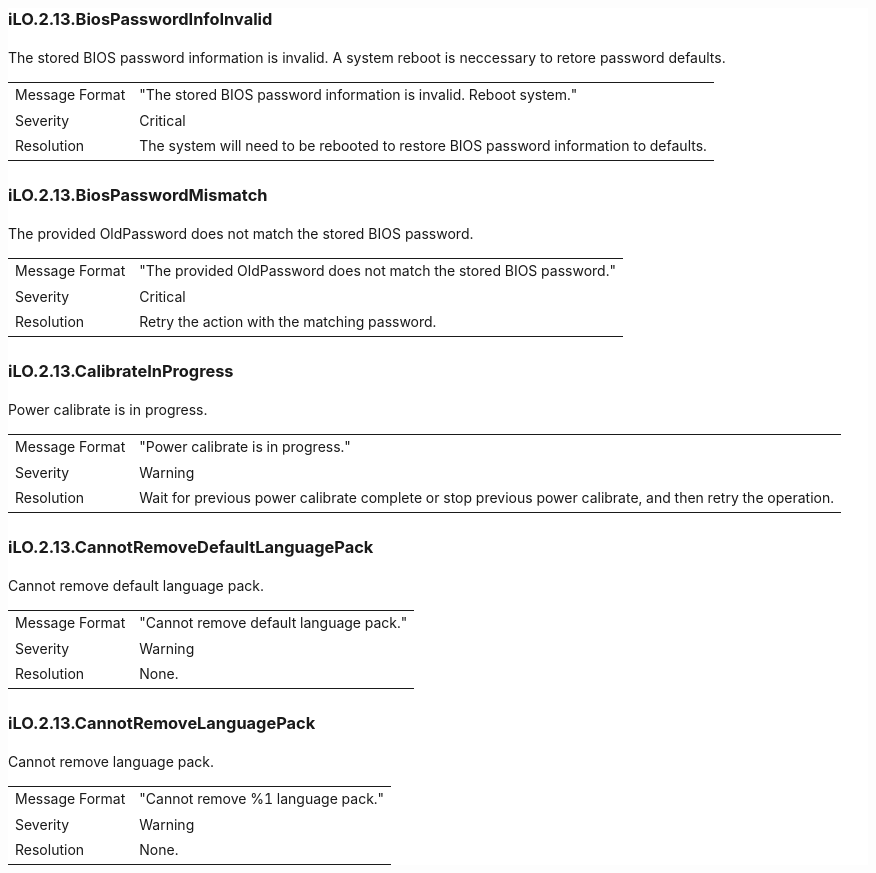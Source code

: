 ### iLO.2.13.BiosPasswordInfoInvalid
The stored BIOS password information is invalid. A system reboot is neccessary to retore password defaults.

| | |
|:---|:---|
|Message Format|"The stored BIOS password information is invalid.  Reboot system."
|Severity|Critical
|Resolution|The system will need to be rebooted to restore BIOS password information to defaults.

### iLO.2.13.BiosPasswordMismatch
The provided OldPassword does not match the stored BIOS password.

| | |
|:---|:---|
|Message Format|"The provided OldPassword does not match the stored BIOS password."
|Severity|Critical
|Resolution|Retry the action with the matching password.

### iLO.2.13.CalibrateInProgress
Power calibrate is in progress.

| | |
|:---|:---|
|Message Format|"Power calibrate is in progress."
|Severity|Warning
|Resolution|Wait for previous power calibrate complete or stop previous power calibrate, and then retry the operation.

### iLO.2.13.CannotRemoveDefaultLanguagePack
Cannot remove default language pack.

| | |
|:---|:---|
|Message Format|"Cannot remove default language pack."
|Severity|Warning
|Resolution|None.

### iLO.2.13.CannotRemoveLanguagePack
Cannot remove language pack.

| | |
|:---|:---|
|Message Format|"Cannot remove %1 language pack."
|Severity|Warning
|Resolution|None.
